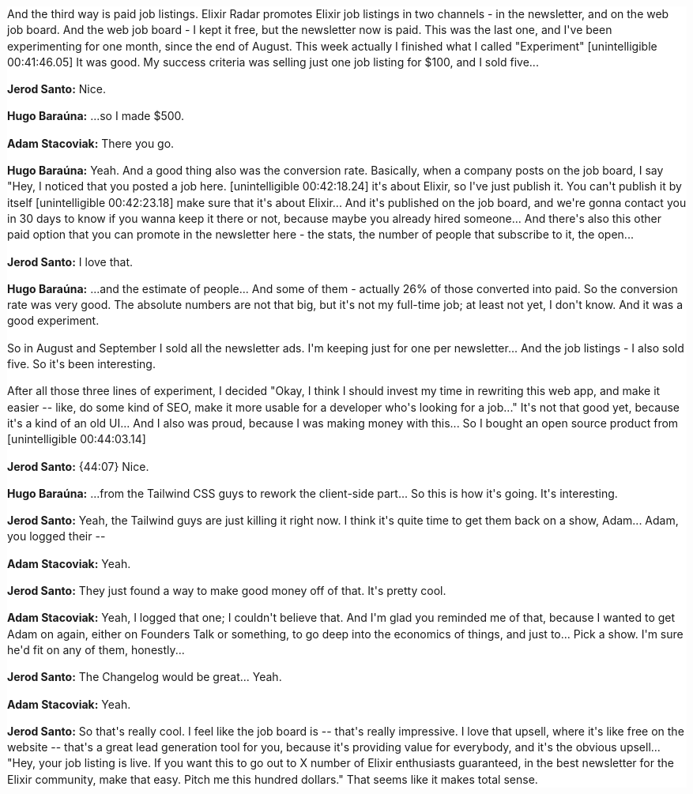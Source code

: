 And the third way is paid job listings. Elixir Radar promotes Elixir job listings in two channels - in the newsletter, and on the web job board. And the web job board - I kept it free, but the newsletter now is paid. This was the last one, and I've been experimenting for one month, since the end of August. This week actually I finished what I called "Experiment" \[unintelligible 00:41:46.05\] It was good. My success criteria was selling just one job listing for $100, and I sold five...

**Jerod Santo:** Nice.

**Hugo Baraúna:** ...so I made $500.

**Adam Stacoviak:** There you go.

**Hugo Baraúna:** Yeah. And a good thing also was the conversion rate. Basically, when a company posts on the job board, I say "Hey, I noticed that you posted a job here. \[unintelligible 00:42:18.24\] it's about Elixir, so I've just publish it. You can't publish it by itself \[unintelligible 00:42:23.18\] make sure that it's about Elixir... And it's published on the job board, and we're gonna contact you in 30 days to know if you wanna keep it there or not, because maybe you already hired someone... And there's also this other paid option that you can promote in the newsletter here - the stats, the number of people that subscribe to it, the open...

**Jerod Santo:** I love that.

**Hugo Baraúna:** ...and the estimate of people... And some of them - actually 26% of those converted into paid. So the conversion rate was very good. The absolute numbers are not that big, but it's not my full-time job; at least not yet, I don't know. And it was a good experiment.

So in August and September I sold all the newsletter ads. I'm keeping just for one per newsletter... And the job listings - I also sold five. So it's been interesting.

After all those three lines of experiment, I decided "Okay, I think I should invest my time in rewriting this web app, and make it easier -- like, do some kind of SEO, make it more usable for a developer who's looking for a job..." It's not that good yet, because it's a kind of an old UI... And I also was proud, because I was making money with this... So I bought an open source product from \[unintelligible 00:44:03.14\]

**Jerod Santo:** \{44:07\} Nice.

**Hugo Baraúna:** ...from the Tailwind CSS guys to rework the client-side part... So this is how it's going. It's interesting.

**Jerod Santo:** Yeah, the Tailwind guys are just killing it right now. I think it's quite time to get them back on a show, Adam... Adam, you logged their --

**Adam Stacoviak:** Yeah.

**Jerod Santo:** They just found a way to make good money off of that. It's pretty cool.

**Adam Stacoviak:** Yeah, I logged that one; I couldn't believe that. And I'm glad you reminded me of that, because I wanted to get Adam on again, either on Founders Talk or something, to go deep into the economics of things, and just to... Pick a show. I'm sure he'd fit on any of them, honestly...

**Jerod Santo:** The Changelog would be great... Yeah.

**Adam Stacoviak:** Yeah.

**Jerod Santo:** So that's really cool. I feel like the job board is -- that's really impressive. I love that upsell, where it's like free on the website -- that's a great lead generation tool for you, because it's providing value for everybody, and it's the obvious upsell... "Hey, your job listing is live. If you want this to go out to X number of Elixir enthusiasts guaranteed, in the best newsletter for the Elixir community, make that easy. Pitch me this hundred dollars." That seems like it makes total sense.
